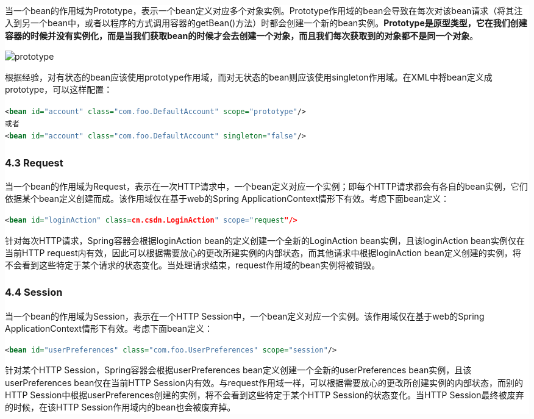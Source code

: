 当一个bean的作用域为Prototype，表示一个bean定义对应多个对象实例。Prototype作用域的bean会导致在每次对该bean请求（将其注入到另一个bean中，或者以程序的方式调用容器的getBean()方法）时都会创建一个新的bean实例。**Prototype是原型类型，它在我们创建容器的时候并没有实例化，而是当我们获取bean的时候才会去创建一个对象，而且我们每次获取到的对象都不是同一个对象**。

![prototype](https://www.docs4dev.com/images/spring-framework/5.1.3.RELEASE/prototype.png)

根据经验，对有状态的bean应该使用prototype作用域，而对无状态的bean则应该使用singleton作用域。在XML中将bean定义成prototype，可以这样配置：

```xml
<bean id="account" class="com.foo.DefaultAccount" scope="prototype"/>  
或者
<bean id="account" class="com.foo.DefaultAccount" singleton="false"/>
```

### 4.3 Request

当一个bean的作用域为Request，表示在一次HTTP请求中，一个bean定义对应一个实例；即每个HTTP请求都会有各自的bean实例，它们依据某个bean定义创建而成。该作用域仅在基于web的Spring ApplicationContext情形下有效。考虑下面bean定义：

```xml
<bean id="loginAction" class=cn.csdn.LoginAction" scope="request"/>
```

针对每次HTTP请求，Spring容器会根据loginAction bean的定义创建一个全新的LoginAction bean实例，且该loginAction bean实例仅在当前HTTP request内有效，因此可以根据需要放心的更改所建实例的内部状态，而其他请求中根据loginAction bean定义创建的实例，将不会看到这些特定于某个请求的状态变化。当处理请求结束，request作用域的bean实例将被销毁。

### 4.4 Session

当一个bean的作用域为Session，表示在一个HTTP Session中，一个bean定义对应一个实例。该作用域仅在基于web的Spring ApplicationContext情形下有效。考虑下面bean定义：

```xml
<bean id="userPreferences" class="com.foo.UserPreferences" scope="session"/>
```

针对某个HTTP Session，Spring容器会根据userPreferences bean定义创建一个全新的userPreferences bean实例，且该userPreferences bean仅在当前HTTP Session内有效。与request作用域一样，可以根据需要放心的更改所创建实例的内部状态，而别的HTTP Session中根据userPreferences创建的实例，将不会看到这些特定于某个HTTP Session的状态变化。当HTTP Session最终被废弃的时候，在该HTTP Session作用域内的bean也会被废弃掉。


